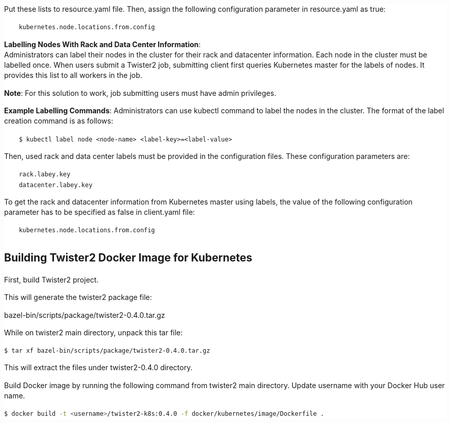 Put these lists to resource.yaml file. Then, assign the following configuration parameter in resource.yaml as true: 

```text
    kubernetes.node.locations.from.config
```

**Labelling Nodes With Rack and Data Center Information**:  
Administrators can label their nodes in the cluster for their rack and datacenter information. 
Each node in the cluster must be labelled once. When users submit a Twister2 job, 
submitting client first queries Kubernetes master for the labels of nodes. 
It provides this list to all workers in the job.

**Note**: For this solution to work, job submitting users must have admin privileges.

**Example Labelling Commands**: Administrators can use kubectl command to label the nodes in the cluster. 
The format of the label creation command is as follows:

```text
    $ kubectl label node <node-name> <label-key>=<label-value>
```

Then, used rack and data center labels must be provided in the configuration files. 
These configuration parameters are:

```text
    rack.labey.key
    datacenter.labey.key
```

To get the rack and datacenter information from Kubernetes master using labels, 
the value of the following configuration parameter has to be specified as false in client.yaml file: 

```text
    kubernetes.node.locations.from.config
```

## Building Twister2 Docker Image for Kubernetes

First, build Twister2 project. 

This will generate the twister2 package file: 

bazel-bin/scripts/package/twister2-0.4.0.tar.gz

While on twister2 main directory, unpack this tar file:

```bash
$ tar xf bazel-bin/scripts/package/twister2-0.4.0.tar.gz
```

This will extract the files under twister2-0.4.0 directory. 

Build Docker image by running the following command from twister2 main directory. 
Update username with your Docker Hub user name. 

```bash
$ docker build -t <username>/twister2-k8s:0.4.0 -f docker/kubernetes/image/Dockerfile .
```
